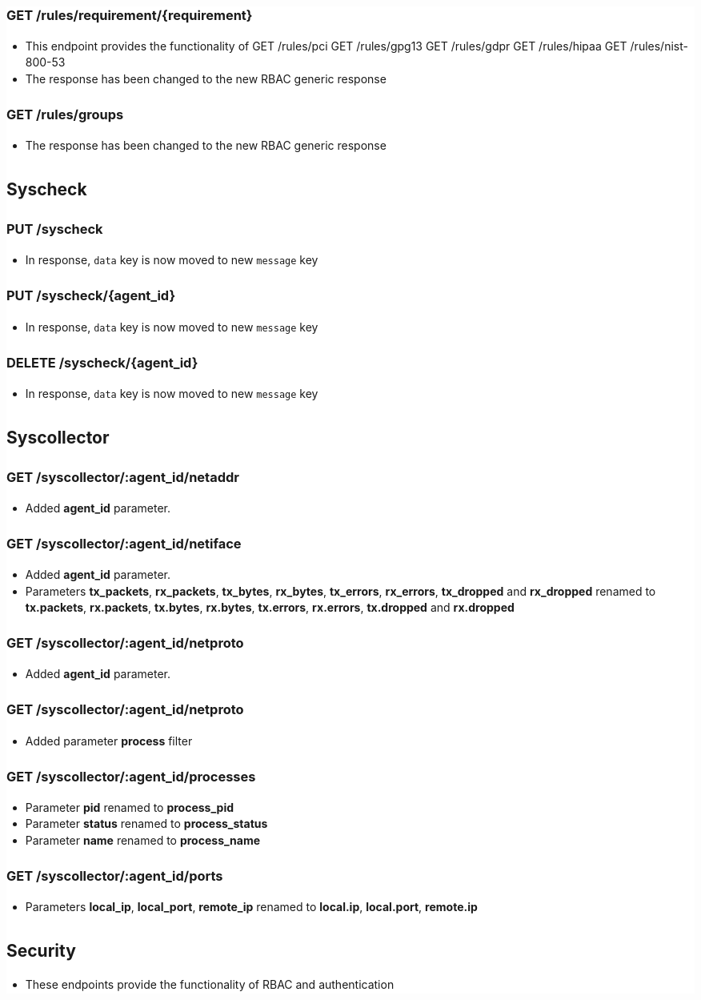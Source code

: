 ### GET /rules/requirement/{requirement}
* This endpoint provides the functionality of GET /rules/pci GET /rules/gpg13 GET /rules/gdpr GET /rules/hipaa GET /rules/nist-800-53
* The response has been changed to the new RBAC generic response

### GET /rules/groups
* The response has been changed to the new RBAC generic response

## Syscheck
### PUT /syscheck
* In response, `data` key is now moved to new `message` key

### PUT /syscheck/{agent_id}
* In response, `data` key is now moved to new `message` key

### DELETE /syscheck/{agent_id}
* In response, `data` key is now moved to new `message` key

## Syscollector
### GET /syscollector/:agent_id/netaddr
* Added **agent_id** parameter.

### GET /syscollector/:agent_id/netiface
* Added **agent_id** parameter.
* Parameters **tx_packets**, **rx_packets**, **tx_bytes**, **rx_bytes**, **tx_errors**, **rx_errors**, **tx_dropped** and **rx_dropped** renamed to **tx.packets**, **rx.packets**, **tx.bytes**, **rx.bytes**, **tx.errors**, **rx.errors**, **tx.dropped** and **rx.dropped**

### GET /syscollector/:agent_id/netproto
* Added **agent_id** parameter.

### GET /syscollector/:agent_id/netproto
* Added parameter **process** filter

### GET /syscollector/:agent_id/processes
* Parameter **pid** renamed to **process_pid**
* Parameter **status** renamed to **process_status**
* Parameter **name** renamed to **process_name**

### GET /syscollector/:agent_id/ports
* Parameters **local_ip**, **local_port**, **remote_ip** renamed to **local.ip**, **local.port**, **remote.ip** 

## Security
* These endpoints provide the functionality of RBAC and authentication
